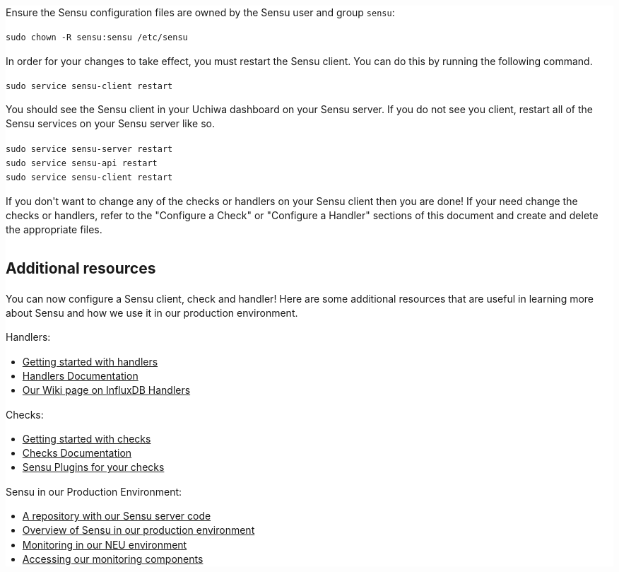 Ensure the Sensu configuration files are owned by the Sensu user and group ```sensu```:
```
sudo chown -R sensu:sensu /etc/sensu
```

In order for your changes to take effect, you must restart the Sensu client. You can do this by running the following command. 
```
sudo service sensu-client restart
```

You should see the Sensu client in your Uchiwa dashboard on your Sensu server. If you do not see you client, restart all of the Sensu services on your Sensu server like so.

```
sudo service sensu-server restart
sudo service sensu-api restart
sudo service sensu-client restart
```

If you don't want to change any of the checks or handlers on your Sensu client then you are done! If your need change the checks or handlers, refer to the "Configure a Check" or "Configure a Handler" sections of this document and create and delete the appropriate files. 

## Additional resources
You can now configure a Sensu client, check and handler! Here are some additional resources that are useful in learning more about Sensu and how we use it in our production environment.

Handlers:
* [Getting started with handlers](https://sensuapp.org/docs/latest/getting-started-with-handlers)
* [Handlers Documentation](https://sensuapp.org/docs/latest/handlers)
* [Our Wiki page on InfluxDB Handlers](https://sensuapp.org/docs/latest/getting-started-with-checks)

Checks:
* [Getting started with checks](https://sensuapp.org/docs/latest/getting-started-with-checks)
* [Checks Documentation](https://sensuapp.org/docs/latest/checks)
* [Sensu Plugins for your checks](https://github.com/sensu-plugins) 

Sensu in our Production Environment:
* [A repository with our Sensu server code](https://github.com/LeonLee88/moc_sensu_server)
* [Overview of Sensu in our production environment](https://github.com/CCI-MOC/moc/wiki/Sensu)
* [Monitoring in our NEU environment](https://github.com/CCI-MOC/moc/wiki/Monitoring-in-NEU-Env.)
* [Accessing our monitoring components](https://github.com/CCI-MOC/moc/wiki/Access-monitoring-components)
